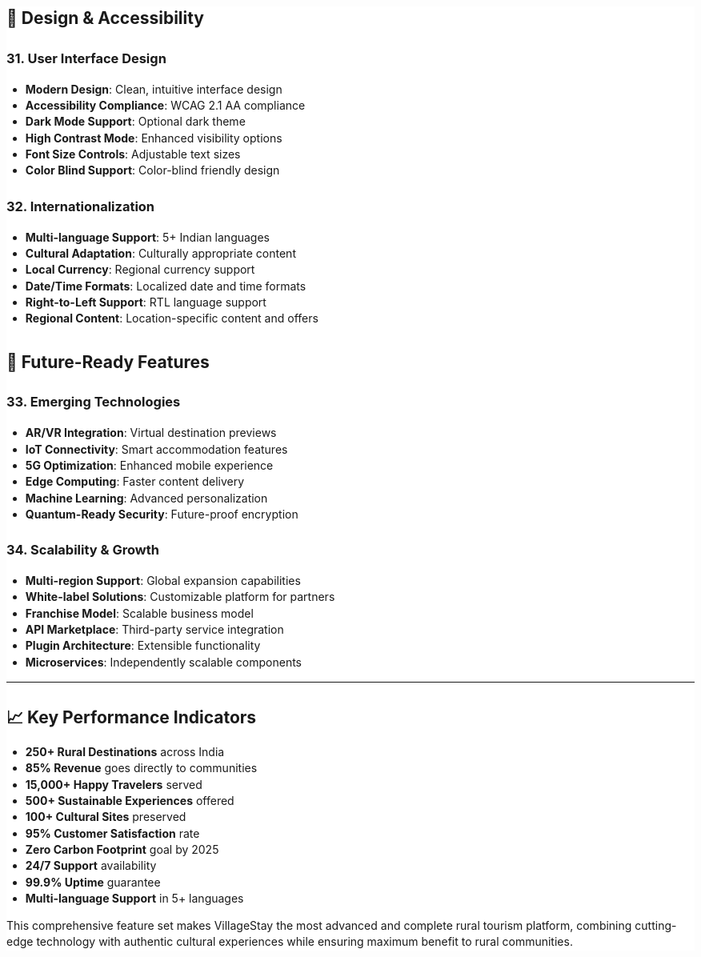 ## 🎨 Design & Accessibility

### 31. **User Interface Design**
- **Modern Design**: Clean, intuitive interface design
- **Accessibility Compliance**: WCAG 2.1 AA compliance
- **Dark Mode Support**: Optional dark theme
- **High Contrast Mode**: Enhanced visibility options
- **Font Size Controls**: Adjustable text sizes
- **Color Blind Support**: Color-blind friendly design

### 32. **Internationalization**
- **Multi-language Support**: 5+ Indian languages
- **Cultural Adaptation**: Culturally appropriate content
- **Local Currency**: Regional currency support
- **Date/Time Formats**: Localized date and time formats
- **Right-to-Left Support**: RTL language support
- **Regional Content**: Location-specific content and offers

## 🚀 Future-Ready Features

### 33. **Emerging Technologies**
- **AR/VR Integration**: Virtual destination previews
- **IoT Connectivity**: Smart accommodation features
- **5G Optimization**: Enhanced mobile experience
- **Edge Computing**: Faster content delivery
- **Machine Learning**: Advanced personalization
- **Quantum-Ready Security**: Future-proof encryption

### 34. **Scalability & Growth**
- **Multi-region Support**: Global expansion capabilities
- **White-label Solutions**: Customizable platform for partners
- **Franchise Model**: Scalable business model
- **API Marketplace**: Third-party service integration
- **Plugin Architecture**: Extensible functionality
- **Microservices**: Independently scalable components

---

## 📈 Key Performance Indicators

- **250+ Rural Destinations** across India
- **85% Revenue** goes directly to communities
- **15,000+ Happy Travelers** served
- **500+ Sustainable Experiences** offered
- **100+ Cultural Sites** preserved
- **95% Customer Satisfaction** rate
- **Zero Carbon Footprint** goal by 2025
- **24/7 Support** availability
- **99.9% Uptime** guarantee
- **Multi-language Support** in 5+ languages

This comprehensive feature set makes VillageStay the most advanced and complete rural tourism platform, combining cutting-edge technology with authentic cultural experiences while ensuring maximum benefit to rural communities.